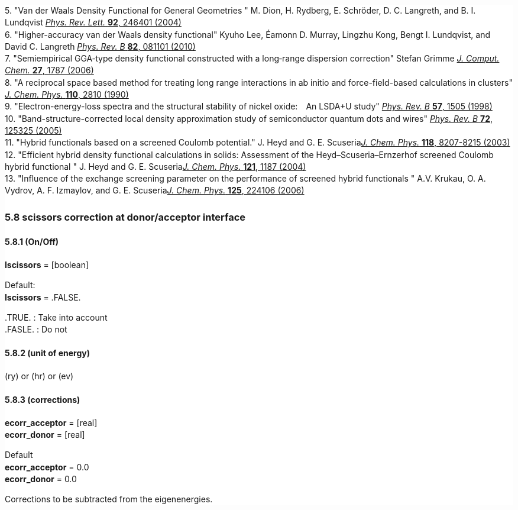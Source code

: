 <a name="Dion_2004">5. "Van der Waals Density Functional for General Geometries " M. Dion, H. Rydberg, E. Schröder, D. C. Langreth, and B. I. Lundqvist <a href="https://doi.org/10.1103/PhysRevLett.92.246401"> <i>Phys. Rev. Lett.</i> <b>92</b>, 246401 (2004)</a><br></a>
<a name="Lee_2010">6. "Higher-accuracy van der Waals density functional" Kyuho Lee, Éamonn D. Murray, Lingzhu Kong, Bengt I. Lundqvist, and David C. Langreth <a href="https://doi.org/10.1103/PhysRevB.82.081101"> <i>Phys. Rev. B</i> <b>82</b>, 081101 (2010)</a><br></a>
<a name="Grimme_2006">7. "Semiempirical GGA‐type density functional constructed with a long‐range dispersion correction" Stefan Grimme <a href="https://doi.org/10.1002/jcc.20495"> <i>J. Comput. Chem.</i> <b>27</b>, 1787 (2006)</a><br></a>
<a name="Martyna_1999">8. "A reciprocal space based method for treating long range interactions in ab initio and force-field-based calculations in clusters" <a href="https://doi.org/10.1063/1.477923"> <i>J. Chem. Phys.</i> <b>110</b>, 2810 (1990)</a><br></a>
<a name="Dudarev_1998">9. "Electron-energy-loss spectra and the structural stability of nickel oxide:  An LSDA+U study" <a href="https://doi.org/10.1103/PhysRevB.57.1505"> <i>Phys. Rev. B</i> <b>57</b>, 1505 (1998)</a><br></a>
<a name="Dudarev_1998">10. "Band-structure-corrected local density approximation study of semiconductor quantum dots and wires" <a href="https://doi.org/10.1103/PhysRevB.72.125325"> <i>Phys. Rev. B</i> <b>72</b>, 125325 (2005)</a><br></a>
<a name="Heyd_2003">11. "Hybrid functionals based on a screened Coulomb potential." J. Heyd and G. E. Scuseria<a href="https://aip.scitation.org/doi/abs/10.1063/1.1564060"><i>J. Chem. Phys.</i> <b>118</b>, 8207-8215 (2003)</a></br></a>
<a name="Heyd_2004_1">12. "Efficient hybrid density functional calculations in solids: Assessment of the Heyd–Scuseria–Ernzerhof screened Coulomb hybrid functional " J. Heyd and G. E. Scuseria<a href="https://doi.org/10.1063/1.1760074"><i>J. Chem. Phys.</i> <b>121</b>, 1187 (2004)</a></br></a>
<a name="Heyd_2004_2">13. "Influence of the exchange screening parameter on the performance of screened hybrid functionals
" A.V. Krukau, O. A. Vydrov, A. F. Izmaylov, and G. E. Scuseria<a href="https://doi.org/10.1063/1.2404663"><i>J. Chem. Phys.</i> <b>125</b>, 224106 (2006)</a></br></a>



### 5.8 scissors correction at donor/acceptor interface
#### 5.8.1 (On/Off)
**lscissors** = [boolean]

Default: <br>
**lscissors** = .FALSE.

.TRUE.  : Take into account <br>
.FASLE. : Do not

#### 5.8.2 (unit of energy)
(ry) or (hr) or (ev)


#### 5.8.3 (corrections)
**ecorr_acceptor** = [real] <br>
**ecorr_donor** = [real]

Default <br>
**ecorr_acceptor** = 0.0 <br>
**ecorr_donor** = 0.0

Corrections to be subtracted from the eigenenergies.

